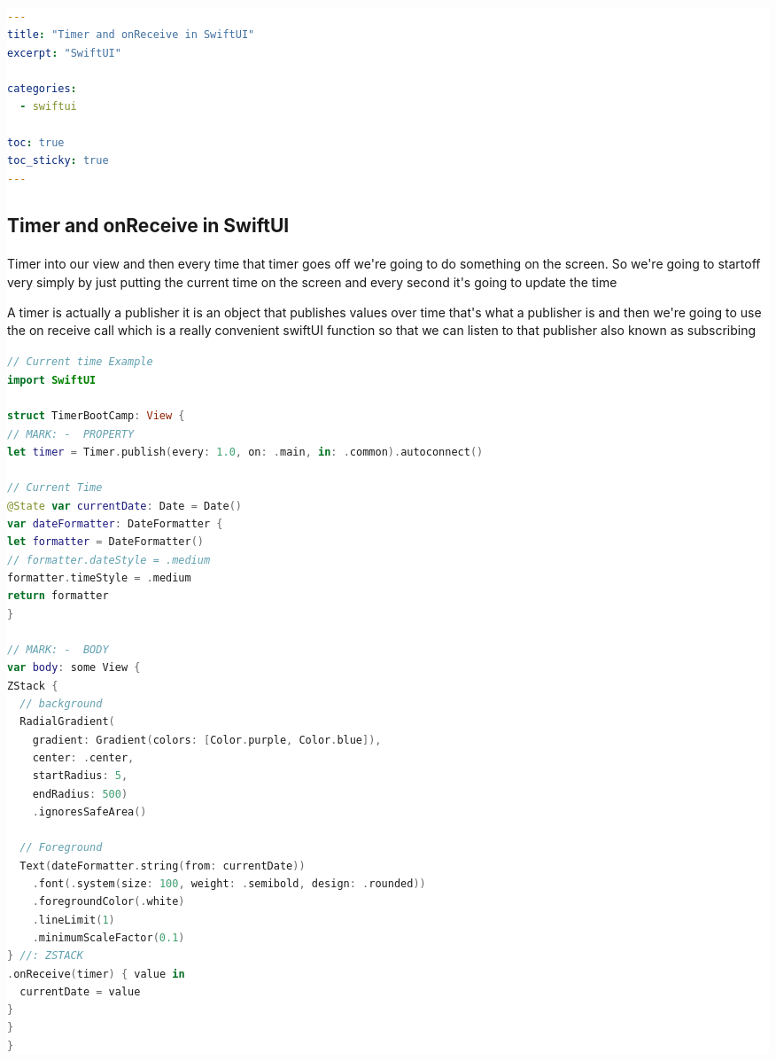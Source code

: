 ```yaml
---
title: "Timer and onReceive in SwiftUI"
excerpt: "SwiftUI"

categories:
  - swiftui

toc: true
toc_sticky: true
---
```


## Timer and onReceive in SwiftUI

Timer into our view and then every time that timer goes off we're going to do something on the screen. So we're going to startoff very simply by just putting the current time on the screen and every second it's going to update the time

A timer is actually a publisher it is an object that publishes values over time that's what a publisher is and then we're going to use the on receive call which is a really convenient swiftUI function so that we can listen to that publisher also known as subscribing

```swift
// Current time Example
import SwiftUI

struct TimerBootCamp: View {
// MARK: -  PROPERTY
let timer = Timer.publish(every: 1.0, on: .main, in: .common).autoconnect()

// Current Time
@State var currentDate: Date = Date()
var dateFormatter: DateFormatter {
let formatter = DateFormatter()
// formatter.dateStyle = .medium
formatter.timeStyle = .medium
return formatter
}

// MARK: -  BODY
var body: some View {
ZStack {
  // background
  RadialGradient(
    gradient: Gradient(colors: [Color.purple, Color.blue]),
    center: .center,
    startRadius: 5,
    endRadius: 500)
    .ignoresSafeArea()

  // Foreground
  Text(dateFormatter.string(from: currentDate))
    .font(.system(size: 100, weight: .semibold, design: .rounded))
    .foregroundColor(.white)
    .lineLimit(1)
    .minimumScaleFactor(0.1)
} //: ZSTACK
.onReceive(timer) { value in
  currentDate = value
}
}
}
```
